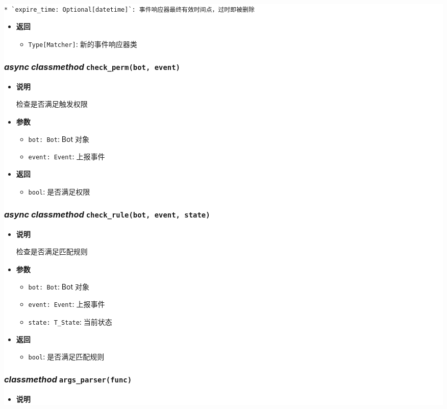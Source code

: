 
    * `expire_time: Optional[datetime]`: 事件响应器最终有效时间点，过时即被删除



* **返回**

    
    * `Type[Matcher]`: 新的事件响应器类



### _async classmethod_ `check_perm(bot, event)`


* **说明**

    检查是否满足触发权限



* **参数**

    
    * `bot: Bot`: Bot 对象


    * `event: Event`: 上报事件



* **返回**

    
    * `bool`: 是否满足权限



### _async classmethod_ `check_rule(bot, event, state)`


* **说明**

    检查是否满足匹配规则



* **参数**

    
    * `bot: Bot`: Bot 对象


    * `event: Event`: 上报事件


    * `state: T_State`: 当前状态



* **返回**

    
    * `bool`: 是否满足匹配规则



### _classmethod_ `args_parser(func)`


* **说明**
